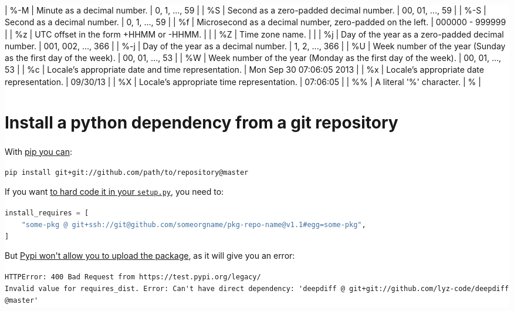 | %-M       | Minute as a decimal number.                                    | 0, 1, ..., 59            |
| %S        | Second as a zero-padded decimal number.                        | 00, 01, ..., 59          |
| %-S       | Second as a decimal number.                                    | 0, 1, ..., 59            |
| %f        | Microsecond as a decimal number, zero-padded on the left.      | 000000 - 999999          |
| %z        | UTC offset in the form +HHMM or -HHMM.                         |                          |
| %Z        | Time zone name.                                                |                          |
| %j        | Day of the year as a zero-padded decimal number.               | 001, 002, ..., 366       |
| %-j       | Day of the year as a decimal number.                           | 1, 2, ..., 366           |
| %U        | Week number of the year (Sunday as the first day of the week). | 00, 01, ..., 53          |
| %W        | Week number of the year (Monday as the first day of the week). | 00, 01, ..., 53          |
| %c        | Locale’s appropriate date and time representation.             | Mon Sep 30 07:06:05 2013 |
| %x        | Locale’s appropriate date representation.                      | 09/30/13                 |
| %X        | Locale’s appropriate time representation.                      | 07:06:05                 |
| %%        | A literal '%' character.                                       | %                        |

# Install a python dependency from a git repository

With
[pip you can](https://stackoverflow.com/questions/16584552/how-to-state-in-requirements-txt-a-direct-github-source):

```bash
pip install git+git://github.com/path/to/repository@master
```

If you want
[to hard code it in your `setup.py`](https://stackoverflow.com/questions/32688688/how-to-write-setup-py-to-include-a-git-repository-as-a-dependency/54794506#54794506),
you need to:

```python
install_requires = [
    "some-pkg @ git+ssh://git@github.com/someorgname/pkg-repo-name@v1.1#egg=some-pkg",
]
```

But
[Pypi won't allow you to upload the package](https://github.com/BaderLab/saber/issues/35),
as it will give you an error:

```
HTTPError: 400 Bad Request from https://test.pypi.org/legacy/
Invalid value for requires_dist. Error: Can't have direct dependency: 'deepdiff @ git+git://github.com/lyz-code/deepdiff@master'
```
